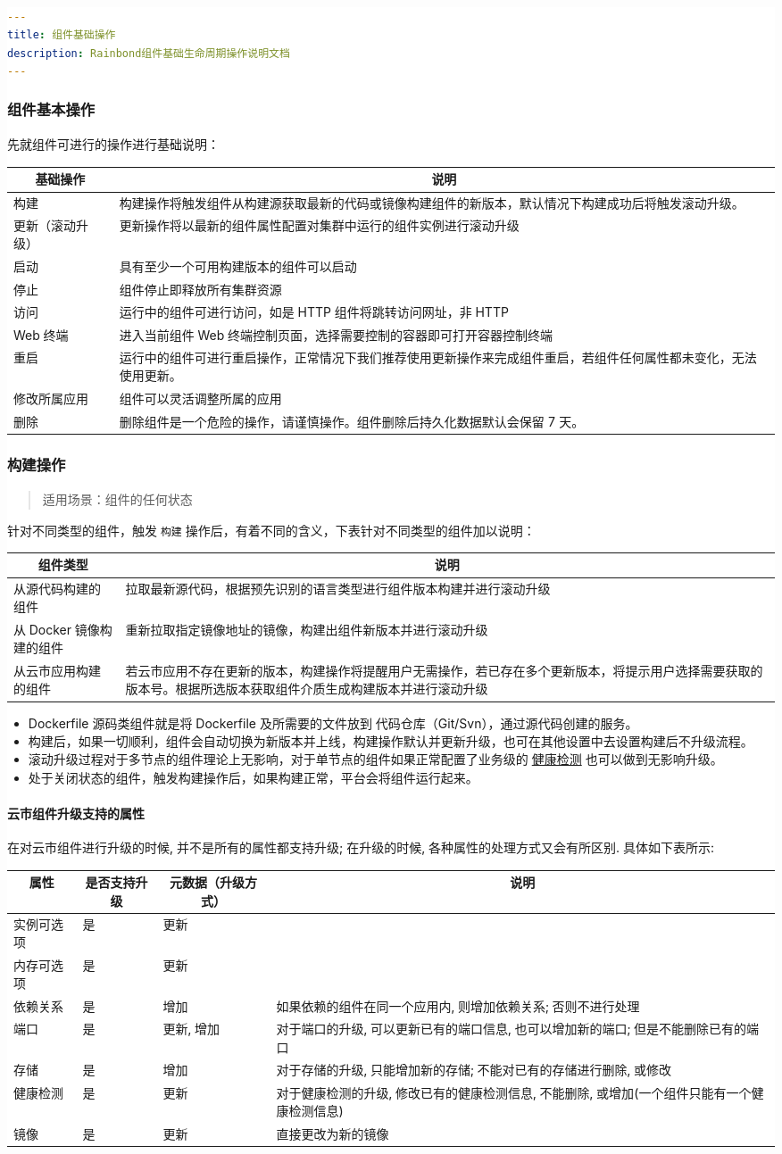```yaml
---
title: 组件基础操作
description: Rainbond组件基础生命周期操作说明文档
---
```


### 组件基本操作

先就组件可进行的操作进行基础说明：

| 基础操作         | 说明                                                                                                             |
| ---------------- | ---------------------------------------------------------------------------------------------------------------- |
| 构建             | 构建操作将触发组件从构建源获取最新的代码或镜像构建组件的新版本，默认情况下构建成功后将触发滚动升级。        |
| 更新（滚动升级） | 更新操作将以最新的组件属性配置对集群中运行的组件实例进行滚动升级                                                 |
| 启动             | 具有至少一个可用构建版本的组件可以启动                                                                           |
| 停止             | 组件停止即释放所有集群资源                                                                                       |
| 访问             | 运行中的组件可进行访问，如是 HTTP 组件将跳转访问网址，非 HTTP                                                    |
| Web 终端         | 进入当前组件 Web 终端控制页面，选择需要控制的容器即可打开容器控制终端                                            |
| 重启             | 运行中的组件可进行重启操作，正常情况下我们推荐使用更新操作来完成组件重启，若组件任何属性都未变化，无法使用更新。 |
| 修改所属应用     | 组件可以灵活调整所属的应用                                                                                       |
| 删除             | 删除组件是一个危险的操作，请谨慎操作。组件删除后持久化数据默认会保留 7 天。                                      |

### 构建操作

> 适用场景：组件的任何状态

针对不同类型的组件，触发 `构建` 操作后，有着不同的含义，下表针对不同类型的组件加以说明：

| 组件类型                 | 说明                                                                                                                                                             |
| ------------------------ | ---------------------------------------------------------------------------------------------------------------------------------------------------------------- |
| 从源代码构建的组件       | 拉取最新源代码，根据预先识别的语言类型进行组件版本构建并进行滚动升级                                                                                             |
| 从 Docker 镜像构建的组件 | 重新拉取指定镜像地址的镜像，构建出组件新版本并进行滚动升级                                                                                                       |
| 从云市应用构建的组件     | 若云市应用不存在更新的版本，构建操作将提醒用户无需操作，若已存在多个更新版本，将提示用户选择需要获取的版本号。根据所选版本获取组件介质生成构建版本并进行滚动升级 |

- Dockerfile 源码类组件就是将 Dockerfile 及所需要的文件放到 代码仓库（Git/Svn），通过源代码创建的服务。
- 构建后，如果一切顺利，组件会自动切换为新版本并上线，构建操作默认并更新升级，也可在其他设置中去设置构建后不升级流程。
- 滚动升级过程对于多节点的组件理论上无影响，对于单节点的组件如果正常配置了业务级的 [健康检测](../health/) 也可以做到无影响升级。
- 处于关闭状态的组件，触发构建操作后，如果构建正常，平台会将组件运行起来。

#### 云市组件升级支持的属性

在对云市组件进行升级的时候, 并不是所有的属性都支持升级; 在升级的时候, 各种属性的处理方式又会有所区别. 具体如下表所示:

| 属性         | 是否支持升级 | 元数据（升级方式）                                                     | 说明                                                                                         |
| ------------ | ------------ | ---------------------------------------------------------------------- | -------------------------------------------------------------------------------------------- |
| 实例可选项   | 是           | 更新                                                                   |                                                                                              |
| 内存可选项   | 是           | 更新                                                                   |                                                                                              |
| 依赖关系     | 是           | 增加                                                                   | 如果依赖的组件在同一个应用内, 则增加依赖关系; 否则不进行处理                                 |
| 端口         | 是           | 更新, 增加                                                             | 对于端口的升级, 可以更新已有的端口信息, 也可以增加新的端口; 但是不能删除已有的端口           |
| 存储         | 是           | 增加                                                                   | 对于存储的升级, 只能增加新的存储; 不能对已有的存储进行删除, 或修改                           |
| 健康检测     | 是           | 更新                                                                   | 对于健康检测的升级, 修改已有的健康检测信息, 不能删除, 或增加(一个组件只能有一个健康检测信息) |
| 镜像         | 是           | 更新                                                                   | 直接更改为新的镜像                                                                           |